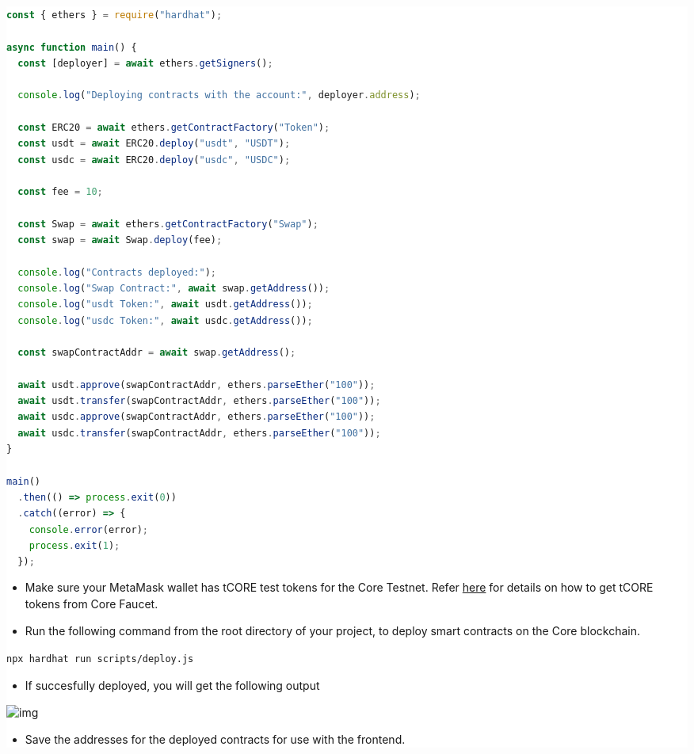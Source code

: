 ```js
const { ethers } = require("hardhat");

async function main() {
  const [deployer] = await ethers.getSigners();

  console.log("Deploying contracts with the account:", deployer.address);

  const ERC20 = await ethers.getContractFactory("Token");
  const usdt = await ERC20.deploy("usdt", "USDT");
  const usdc = await ERC20.deploy("usdc", "USDC");

  const fee = 10;

  const Swap = await ethers.getContractFactory("Swap");
  const swap = await Swap.deploy(fee);

  console.log("Contracts deployed:");
  console.log("Swap Contract:", await swap.getAddress());
  console.log("usdt Token:", await usdt.getAddress());
  console.log("usdc Token:", await usdc.getAddress());

  const swapContractAddr = await swap.getAddress();

  await usdt.approve(swapContractAddr, ethers.parseEther("100"));
  await usdt.transfer(swapContractAddr, ethers.parseEther("100"));
  await usdc.approve(swapContractAddr, ethers.parseEther("100"));
  await usdc.transfer(swapContractAddr, ethers.parseEther("100"));
}

main()
  .then(() => process.exit(0))
  .catch((error) => {
    console.error(error);
    process.exit(1);
  });
```

- Make sure your MetaMask wallet has tCORE test tokens for the Core Testnet. Refer [here](https://docs.coredao.org/docs/Dev-Guide/core-faucet) for details on how to get tCORE tokens from Core Faucet.

- Run the following command from the root directory of your project, to deploy smart contracts on the Core blockchain.

```bash
npx hardhat run scripts/deploy.js
```

- If succesfully deployed, you will get the following output

![img](./frontend/src/assets/deploy.png)

- Save the addresses for the deployed contracts for use with the frontend.
